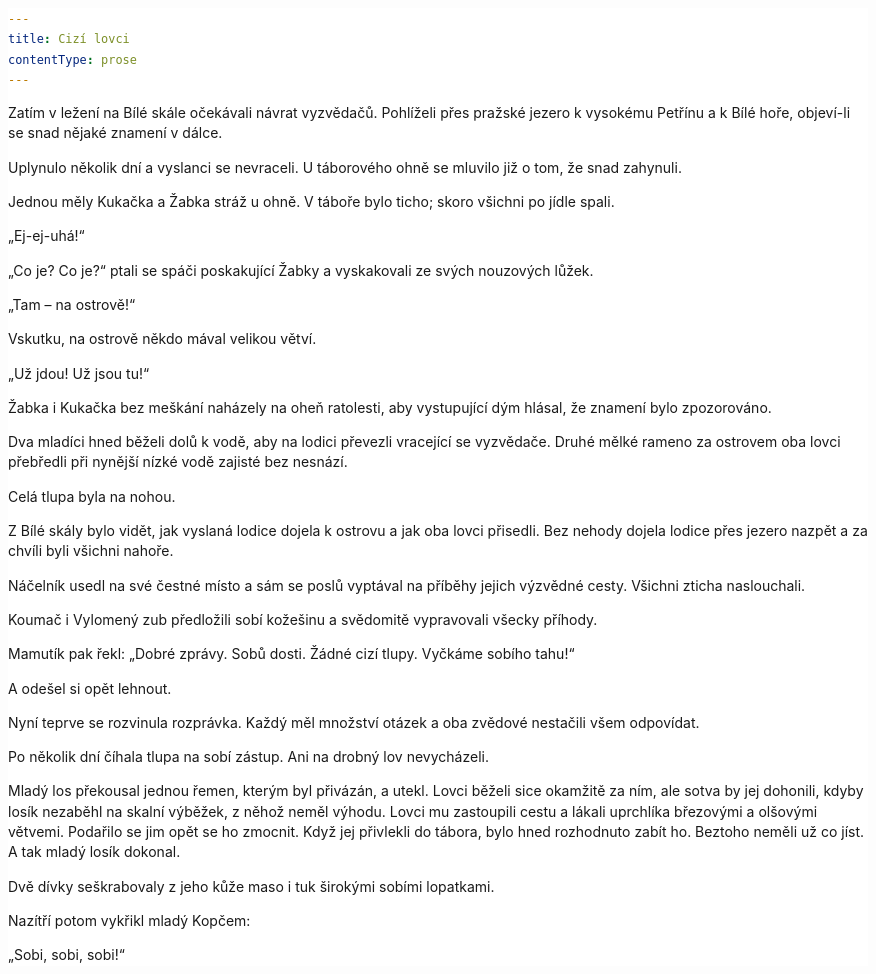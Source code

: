 ```yaml
---
title: Cizí lovci
contentType: prose
---
```


Zatím v ležení na Bílé skále očekávali návrat vyzvědačů. Pohlíželi přes pražské jezero k vysokému Petřínu a k Bílé hoře, objeví-li se snad nějaké znamení v dálce.

Uplynulo několik dní a vyslanci se nevraceli. U táborového ohně se mluvilo již o tom, že snad zahynuli.

Jednou měly Kukačka a Žabka stráž u ohně. V táboře bylo ticho; skoro všichni po jídle spali.

„Ej-ej-uhá!“

„Co je? Co je?“ ptali se spáči poskakující Žabky a vyskakovali ze svých nouzových lůžek.

„Tam – na ostrově!“

Vskutku, na ostrově někdo mával velikou větví.

„Už jdou! Už jsou tu!“

Žabka i Kukačka bez meškání naházely na oheň ratolesti, aby vystupující dým hlásal, že znamení bylo zpozorováno.

Dva mladíci hned běželi dolů k vodě, aby na lodici převezli vracející se vyzvědače. Druhé mělké rameno za ostrovem oba lovci přebředli při nynější nízké vodě zajisté bez nesnází.

Celá tlupa byla na nohou.

Z Bílé skály bylo vidět, jak vyslaná lodice dojela k ostrovu a jak oba lovci přisedli. Bez nehody dojela lodice přes jezero nazpět a za chvíli byli všichni nahoře.

Náčelník usedl na své čestné místo a sám se poslů vyptával na příběhy jejich výzvědné cesty. Všichni zticha naslouchali.

Koumač i Vylomený zub předložili sobí kožešinu a svědomitě vypravovali všecky příhody.

Mamutík pak řekl: „Dobré zprávy. Sobů dosti. Žádné cizí tlupy. Vyčkáme sobího tahu!“

A odešel si opět lehnout.

Nyní teprve se rozvinula rozprávka. Každý měl množství otázek a oba zvědové nestačili všem odpovídat.

Po několik dní číhala tlupa na sobí zástup. Ani na drobný lov nevycházeli.

Mladý los překousal jednou řemen, kterým byl přivázán, a utekl. Lovci běželi sice okamžitě za ním, ale sotva by jej dohonili, kdyby losík nezaběhl na skalní výběžek, z něhož neměl výhodu. Lovci mu zastoupili cestu a lákali uprchlíka březovými a olšovými větvemi. Podařilo se jim opět se ho zmocnit. Když jej přivlekli do tábora, bylo hned rozhodnuto zabít ho. Beztoho neměli už co jíst. A tak mladý losík dokonal.

Dvě dívky seškrabovaly z jeho kůže maso i tuk širokými sobími lopatkami.

Nazítří potom vykřikl mladý Kopčem:

„Sobi, sobi, sobi!“
